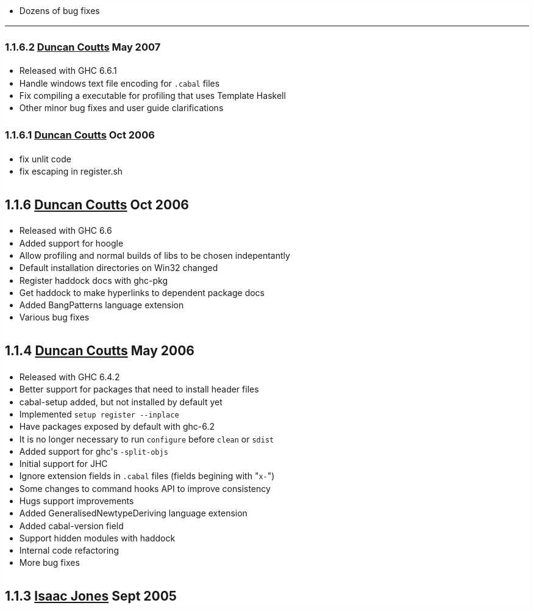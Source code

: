   * Dozens of bug fixes

----

### 1.1.6.2 [Duncan Coutts](mailto:duncan.coutts@worc.ox.ac.uk) May 2007

  * Released with GHC 6.6.1
  * Handle windows text file encoding for `.cabal` files
  * Fix compiling a executable for profiling that uses Template Haskell
  * Other minor bug fixes and user guide clarifications

### 1.1.6.1 [Duncan Coutts](mailto:duncan.coutts@worc.ox.ac.uk) Oct 2006

  * fix unlit code
  * fix escaping in register.sh

## 1.1.6  [Duncan Coutts](mailto:duncan.coutts@worc.ox.ac.uk) Oct 2006

  * Released with GHC 6.6
  * Added support for hoogle
  * Allow profiling and normal builds of libs to be chosen indepentantly
  * Default installation directories on Win32 changed
  * Register haddock docs with ghc-pkg
  * Get haddock to make hyperlinks to dependent package docs
  * Added BangPatterns language extension
  * Various bug fixes

## 1.1.4  [Duncan Coutts](mailto:duncan.coutts@worc.ox.ac.uk) May 2006

  * Released with GHC 6.4.2
  * Better support for packages that need to install header files
  * cabal-setup added, but not installed by default yet
  * Implemented `setup register --inplace`
  * Have packages exposed by default with ghc-6.2
  * It is no longer necessary to run `configure` before `clean` or `sdist`
  * Added support for ghc's `-split-objs`
  * Initial support for JHC
  * Ignore extension fields in `.cabal` files (fields begining with "`x-`")
  * Some changes to command hooks API to improve consistency
  * Hugs support improvements
  * Added GeneralisedNewtypeDeriving language extension
  * Added cabal-version field
  * Support hidden modules with haddock
  * Internal code refactoring
  * More bug fixes

## 1.1.3  [Isaac Jones](mailto:ijones@syntaxpolice.org) Sept 2005
